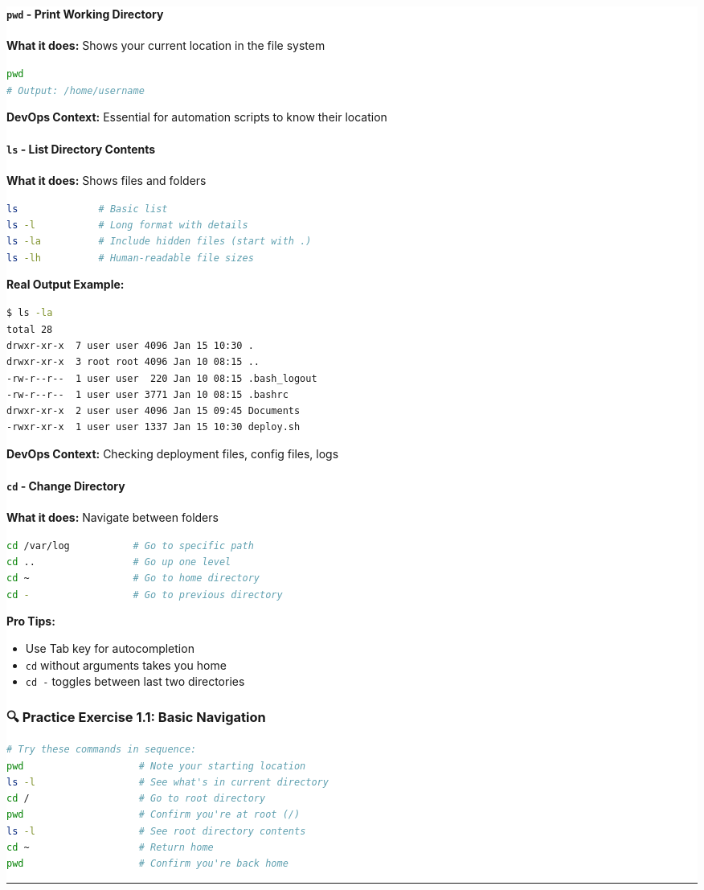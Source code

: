 #### `pwd` - Print Working Directory
**What it does:** Shows your current location in the file system
```bash
pwd
# Output: /home/username
```
**DevOps Context:** Essential for automation scripts to know their location

#### `ls` - List Directory Contents
**What it does:** Shows files and folders
```bash
ls              # Basic list
ls -l           # Long format with details
ls -la          # Include hidden files (start with .)
ls -lh          # Human-readable file sizes
```

**Real Output Example:**
```bash
$ ls -la
total 28
drwxr-xr-x  7 user user 4096 Jan 15 10:30 .
drwxr-xr-x  3 root root 4096 Jan 10 08:15 ..
-rw-r--r--  1 user user  220 Jan 10 08:15 .bash_logout
-rw-r--r--  1 user user 3771 Jan 10 08:15 .bashrc
drwxr-xr-x  2 user user 4096 Jan 15 09:45 Documents
-rwxr-xr-x  1 user user 1337 Jan 15 10:30 deploy.sh
```

**DevOps Context:** Checking deployment files, config files, logs

#### `cd` - Change Directory  
**What it does:** Navigate between folders
```bash
cd /var/log           # Go to specific path
cd ..                 # Go up one level
cd ~                  # Go to home directory
cd -                  # Go to previous directory
```

**Pro Tips:**
- Use Tab key for autocompletion
- `cd` without arguments takes you home
- `cd -` toggles between last two directories

### 🔍 **Practice Exercise 1.1: Basic Navigation**
```bash
# Try these commands in sequence:
pwd                    # Note your starting location
ls -l                  # See what's in current directory
cd /                   # Go to root directory
pwd                    # Confirm you're at root (/)
ls -l                  # See root directory contents
cd ~                   # Return home
pwd                    # Confirm you're back home
```

---
